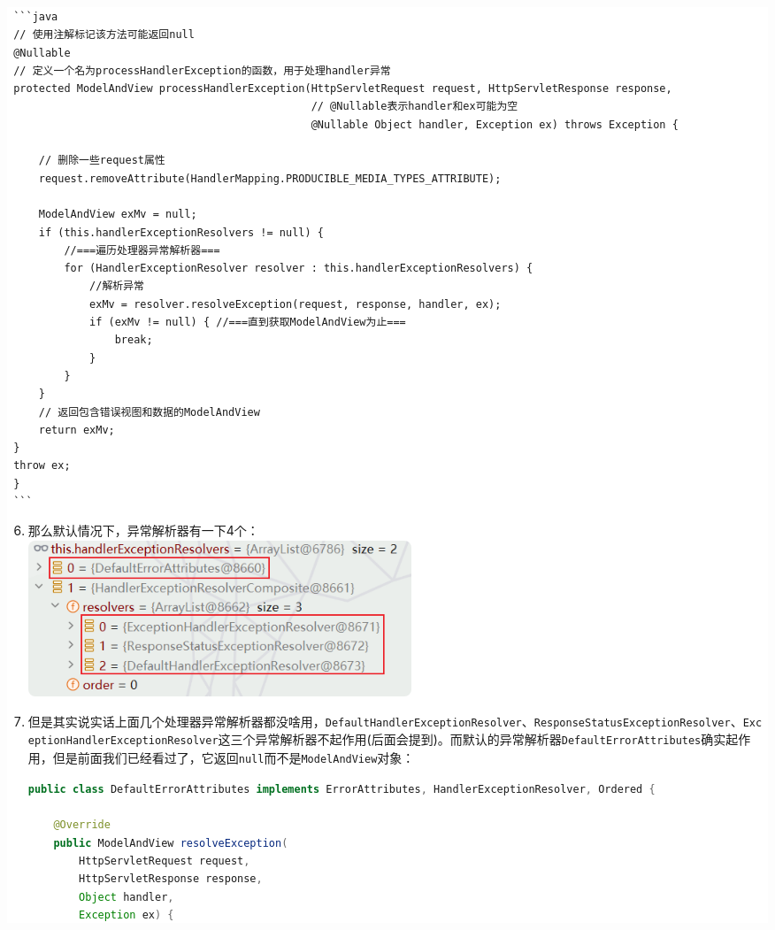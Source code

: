      ```java
     // 使用注解标记该方法可能返回null
     @Nullable
     // 定义一个名为processHandlerException的函数，用于处理handler异常
     protected ModelAndView processHandlerException(HttpServletRequest request, HttpServletResponse response,
                                                    // @Nullable表示handler和ex可能为空
                                                    @Nullable Object handler, Exception ex) throws Exception {
     
         // 删除一些request属性
         request.removeAttribute(HandlerMapping.PRODUCIBLE_MEDIA_TYPES_ATTRIBUTE);
     
         ModelAndView exMv = null;
         if (this.handlerExceptionResolvers != null) {
             //===遍历处理器异常解析器===
             for (HandlerExceptionResolver resolver : this.handlerExceptionResolvers) {
                 //解析异常
                 exMv = resolver.resolveException(request, response, handler, ex);
                 if (exMv != null) { //===直到获取ModelAndView为止===
                     break;
                 }
             }
         }
         // 返回包含错误视图和数据的ModelAndView
         return exMv;
     }
     throw ex;
     }
     ```

6.   那么默认情况下，异常解析器有一下4个：<br><img src="./assets/image-20230818002416223.png" alt="image-20230818002416223" style="zoom:80%;border-radius:10px;" />

7.   但是其实说实话上面几个处理器异常解析器都没啥用，`DefaultHandlerExceptionResolver`、`ResponseStatusExceptionResolver`、`ExceptionHandlerExceptionResolver`这三个异常解析器不起作用(后面会提到)。而默认的异常解析器`DefaultErrorAttributes`确实起作用，但是前面我们已经看过了，它返回`null`而不是`ModelAndView`对象：

     ```java
     public class DefaultErrorAttributes implements ErrorAttributes, HandlerExceptionResolver, Ordered {
     
         @Override
         public ModelAndView resolveException(
             HttpServletRequest request,
             HttpServletResponse response, 
             Object handler,
             Exception ex) {
     